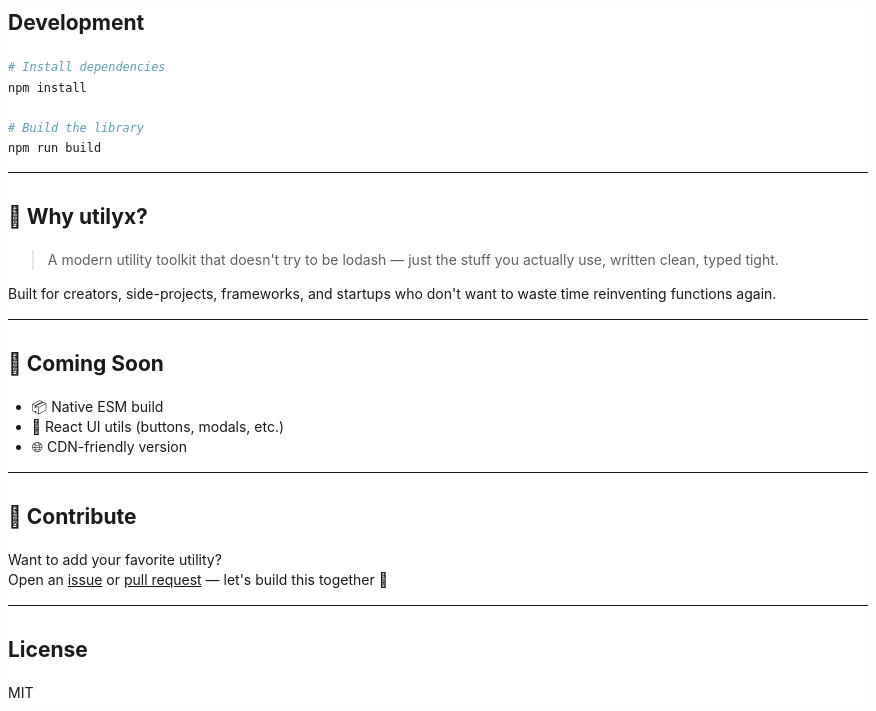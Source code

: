 ## Development

```bash
# Install dependencies
npm install

# Build the library
npm run build
```

---

## 💬 Why utilyx?

> A modern utility toolkit that doesn't try to be lodash — just the stuff you actually use, written clean, typed tight.

Built for creators, side-projects, frameworks, and startups who don't want to waste time reinventing functions again.

---

## 🔮 Coming Soon

- 📦 Native ESM build
- 💅 React UI utils (buttons, modals, etc.)
- 🌐 CDN-friendly version

---

## 🤝 Contribute

Want to add your favorite utility?\
Open an [issue](https://github.com/NabeelAhmadK/utilyx/issues) or [pull request](https://github.com/NabeelAhmadK/utilyx/pulls) — let's build this together 💪

---


## License

MIT


